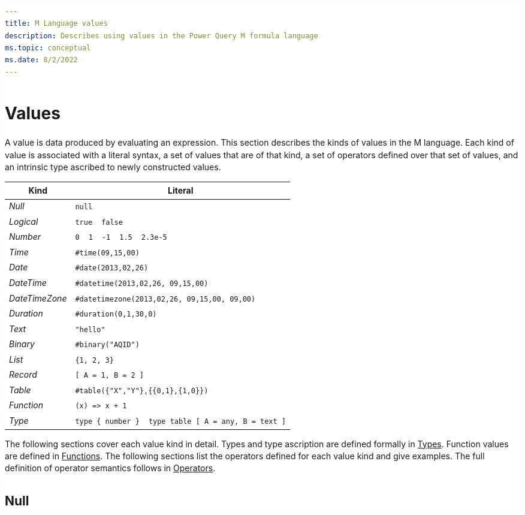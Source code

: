 ```yaml
---
title: M Language values 
description: Describes using values in the Power Query M formula language
ms.topic: conceptual
ms.date: 8/2/2022
---
```


# Values

A value is data produced by evaluating an expression. This section describes the kinds of values in the M language. Each kind of value is associated with a literal syntax, a set of values that are of that kind, a set of operators defined over that set of values, and an intrinsic type ascribed to newly constructed values.

| Kind | Literal |
| ---- | ------- |
| _Null_ |  `null` |
| _Logical_ | `true`&nbsp;&nbsp;&nbsp;&nbsp;`false` |
| _Number_ | `0`&nbsp;&nbsp;&nbsp;&nbsp;`1`&nbsp;&nbsp;&nbsp;&nbsp;`-1`&nbsp;&nbsp;&nbsp;&nbsp;`1.5`&nbsp;&nbsp;&nbsp;&nbsp;`2.3e-5` |
| _Time_ | `#time(09,15,00)` |
| _Date_ | `#date(2013,02,26)` |
| _DateTime_ | `#datetime(2013,02,26, 09,15,00)` |
| _DateTimeZone_ | `#datetimezone(2013,02,26, 09,15,00, 09,00)` |
| _Duration_ | `#duration(0,1,30,0)` |
| _Text_ | `"hello"` |
| _Binary_ | `#binary("AQID")` |
| _List_ | `{1, 2, 3}` |
| _Record_ | `[ A = 1, B = 2 ]` |
| _Table_ | `#table({"X","Y"},{{0,1},{1,0}})` |
| _Function_ | `(x) => x + 1` |
| _Type_ | `type { number }`&nbsp;&nbsp;&nbsp;&nbsp;`type table [ A = any, B = text ]` |

The following sections cover each value kind in detail. Types and type ascription are defined formally in [Types](m-spec-types.md). Function values are defined in [Functions](m-spec-functions.md). The following sections list the operators defined for each value kind and give examples. The full definition of operator semantics follows in [Operators](m-spec-operators.md).

## Null
